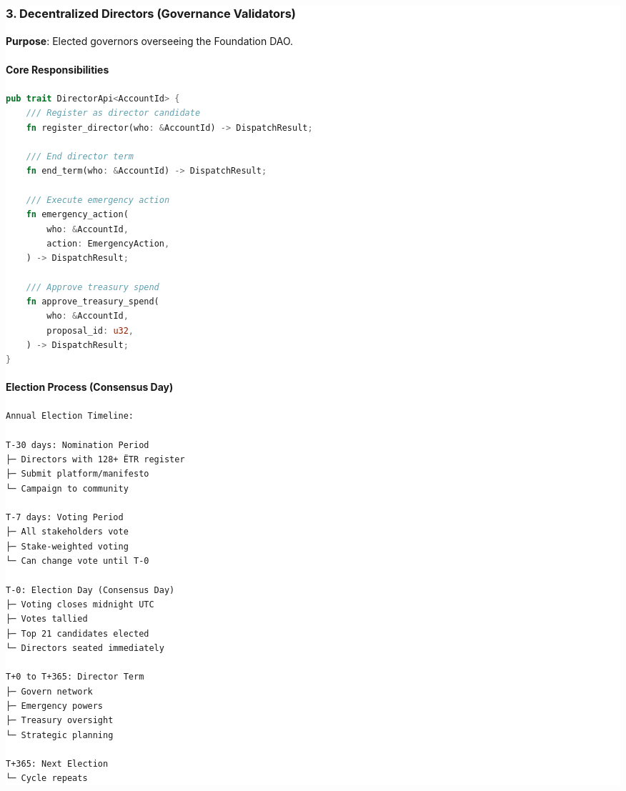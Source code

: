 
### 3. Decentralized Directors (Governance Validators)

**Purpose**: Elected governors overseeing the Foundation DAO.

#### Core Responsibilities

```rust
pub trait DirectorApi<AccountId> {
    /// Register as director candidate
    fn register_director(who: &AccountId) -> DispatchResult;

    /// End director term
    fn end_term(who: &AccountId) -> DispatchResult;

    /// Execute emergency action
    fn emergency_action(
        who: &AccountId,
        action: EmergencyAction,
    ) -> DispatchResult;

    /// Approve treasury spend
    fn approve_treasury_spend(
        who: &AccountId,
        proposal_id: u32,
    ) -> DispatchResult;
}
```

#### Election Process (Consensus Day)

```text
Annual Election Timeline:

T-30 days: Nomination Period
├─ Directors with 128+ ËTR register
├─ Submit platform/manifesto
└─ Campaign to community

T-7 days: Voting Period
├─ All stakeholders vote
├─ Stake-weighted voting
└─ Can change vote until T-0

T-0: Election Day (Consensus Day)
├─ Voting closes midnight UTC
├─ Votes tallied
├─ Top 21 candidates elected
└─ Directors seated immediately

T+0 to T+365: Director Term
├─ Govern network
├─ Emergency powers
├─ Treasury oversight
└─ Strategic planning

T+365: Next Election
└─ Cycle repeats
```
